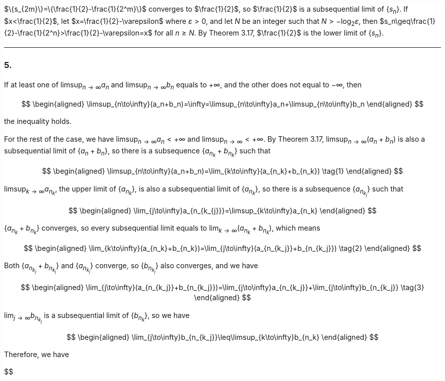 $\{s_{2m}\}=\{\frac{1}{2}-\frac{1}{2^m}\}$ converges to $\frac{1}{2}$, so $\frac{1}{2}$ is a subsequential limit of $\{s_n\}$. If $x<\frac{1}{2}$, let $x=\frac{1}{2}-\varepsilon$ where $\varepsilon>0$, and let $N$ be an integer such that $N>-\log_2\varepsilon$, then $s_n\geq\frac{1}{2}-\frac{1}{2^n}>\frac{1}{2}-\varepsilon=x$ for all $n\geq N$. By Theorem 3.17, $\frac{1}{2}$ is the lower limit of $\{s_n\}$.

-----

### 5.

If at least one of  $\limsup_{n\to\infty}a_n$ and $\limsup_{n\to\infty}b_n$ equals to $+\infty$, and the other does not equal to $-\infty$, then 

$$
\begin{aligned}
\limsup_{n\to\infty}(a_n+b_n)=\infty=\limsup_{n\to\infty}a_n+\limsup_{n\to\infty}b_n
\end{aligned}
$$

the inequality holds.

For the rest of the case, we have $\limsup_{n\to\infty}a_n<+\infty$ and $\limsup_{n\to\infty}<+\infty$. By Theorem 3.17, $\limsup_{n\to\infty}(a_n+b_n)$ is also a subsequential limit of $\{a_n+b_n\}$, so there is a subsequence $\{a_{n_k}+b_{n_k}\}$ such that 

$$
\begin{aligned}
    \limsup_{n\to\infty}(a_n+b_n)=\lim_{k\to\infty}(a_{n_k}+b_{n_k}) \tag{1}
\end{aligned}
$$

$\limsup_{k\to\infty}a_{n_k}$, the upper limit of $\{a_{n_k}\}$, is also a subsequential limit of $\{a_{n_k}\}$, so there is a subsequence $\{a_{n_{k_j}}\}$ such that

$$
\begin{aligned}
\lim_{j\to\infty}a_{n_{k_{j}}}=\limsup_{k\to\infty}a_{n_k}
\end{aligned}
$$

$\{a_{n_k}+b_{n_k}\}$ converges, so every subsequential limit equals to $\lim_{k\to\infty}(a_{n_k}+b_{n_k})$, which means

$$
\begin{aligned}
    \lim_{k\to\infty}(a_{n_k}+b_{n_k})=\lim_{j\to\infty}(a_{n_{k_j}}+b_{n_{k_j}}) \tag{2}
\end{aligned}
$$


Both $\{a_{n_{k_j}}+b_{n_{k_j}}\}$ and $\{a_{n_{k_j}}\}$ converge, so $\{b_{n_{k_j}}\}$ also converges, and we have

$$
\begin{aligned}
    \lim_{j\to\infty}(a_{n_{k_j}}+b_{n_{k_j}})=\lim_{j\to\infty}a_{n_{k_j}}+\lim_{j\to\infty}b_{n_{k_j}} \tag{3}
\end{aligned}
$$

$\lim_{j\to\infty}b_{n_{k_j}}$ is a subsequential limit of $\{b_{n_k}\}$, so we have

$$
\begin{aligned}
\lim_{j\to\infty}b_{n_{k_j}}\leq\limsup_{k\to\infty}b_{n_k}
\end{aligned}
$$

Therefore, we have

$$